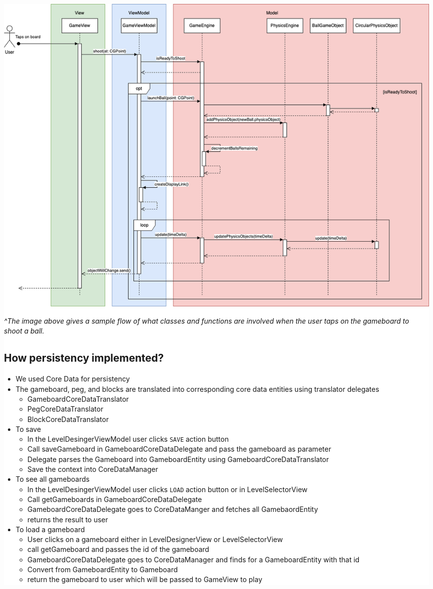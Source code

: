 ![Sequence Diagram](./images/ps3_sequence.png)

_^The image above gives a sample flow of what classes and functions are involved when the user taps on the gameboard to shoot a ball._

## How persistency implemented?

-   We used Core Data for persistency
-   The gameboard, peg, and blocks are translated into corresponding core data entities using translator delegates
    -   GameboardCoreDataTranslator
    -   PegCoreDataTranslator
    -   BlockCoreDataTranslator
-   To save
    -   In the LevelDesingerViewModel user clicks `SAVE` action button
    -   Call saveGameboard in GameboardCoreDataDelegate and pass the gameboard as parameter
    -   Delegate parses the Gameboard into GameboardEntity using GameboardCoreDataTranslator
    -   Save the context into CoreDataManager
-   To see all gameboards
    -   In the LevelDesingerViewModel user clicks `LOAD` action button or in LevelSelectorView
    -   Call getGameboards in GameboardCoreDataDelegate
    -   GameboardCoreDataDelegate goes to CoreDataManger and fetches all GamebaordEntity
    -   returns the result to user
-   To load a gameboard
    -   User clicks on a gameboard either in LevelDesignerView or LevelSelectorView
    -   call getGameboard and passes the id of the gameboard
    -   GameboardCoreDataDelegate goes to CoreDataManager and finds for a GameboardEntity with that id
    -   Convert from GameboardEntity to Gameboard
    -   return the gameboard to user which will be passed to GameView to play
